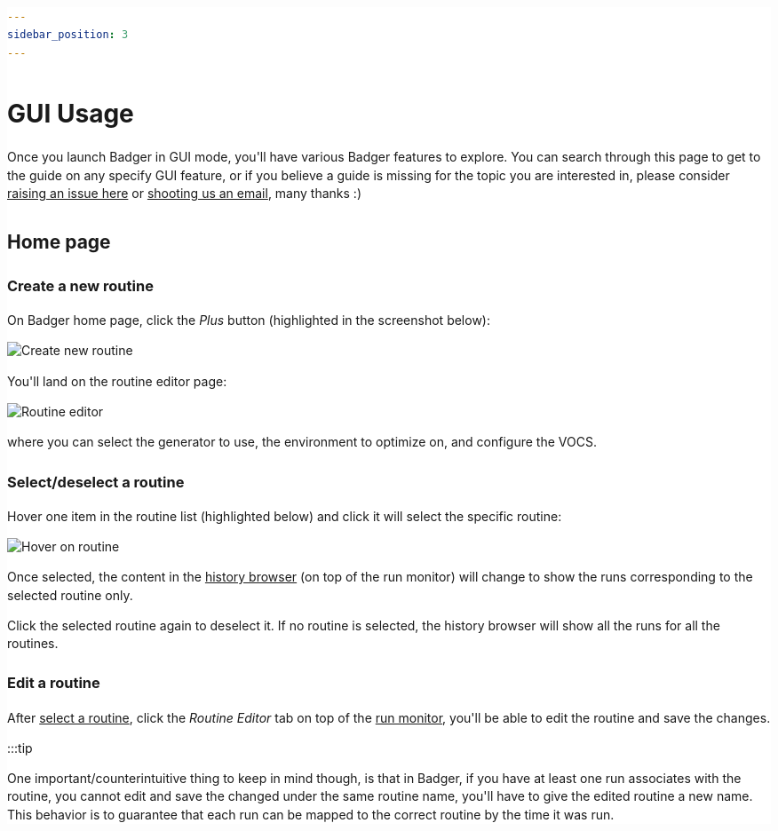 ```yaml
---
sidebar_position: 3
---
```


# GUI Usage

Once you launch Badger in GUI mode, you'll have various Badger features to explore. You can search through this page to get to the guide on any specify GUI feature, or if you believe a guide is missing for the topic you are interested in, please consider [raising an issue here](https://github.com/xopt-org/Badger/issues/new) or [shooting us an email](mailto:zhezhang@slac.stanford.edu), many thanks :)

## Home page

### Create a new routine

On Badger home page, click the *Plus* button (highlighted in the screenshot below):

![Create new routine](/img/guides/create_new_routine.png)

You'll land on the routine editor page:

![Routine editor](/img/guides/routine_editor.png)

where you can select the generator to use, the environment to optimize on, and configure the VOCS.

### Select/deselect a routine

Hover one item in the routine list (highlighted below) and click it will select the specific routine:

![Hover on routine](/img/guides/hover_on_routine.png)

Once selected, the content in the [history browser](#browse-the-historical-runs) (on top of the run monitor) will change to show the runs corresponding to the selected routine only.

Click the selected routine again to deselect it. If no routine is selected, the history browser will show all the runs for all the routines.

### Edit a routine

After [select a routine](#selectdeselect-a-routine), click the *Routine Editor* tab on top of the [run monitor](#run-monitor), you'll be able to edit the routine and save the changes.

:::tip

One important/counterintuitive thing to keep in mind though, is that in Badger, if you have at least one run associates with the routine, you cannot edit and save the changed under the same routine name, you'll have to give the edited routine a new name. This behavior is to guarantee that each run can be mapped to the correct routine by the time it was run.

